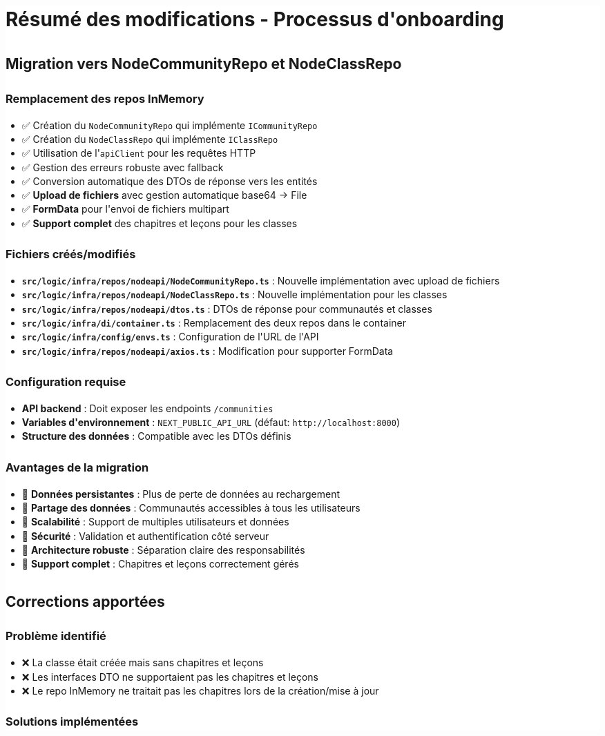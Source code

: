 # Résumé des modifications - Processus d'onboarding

## Migration vers NodeCommunityRepo et NodeClassRepo

### Remplacement des repos InMemory

- ✅ Création du `NodeCommunityRepo` qui implémente `ICommunityRepo`
- ✅ Création du `NodeClassRepo` qui implémente `IClassRepo`
- ✅ Utilisation de l'`apiClient` pour les requêtes HTTP
- ✅ Gestion des erreurs robuste avec fallback
- ✅ Conversion automatique des DTOs de réponse vers les entités
- ✅ **Upload de fichiers** avec gestion automatique base64 → File
- ✅ **FormData** pour l'envoi de fichiers multipart
- ✅ **Support complet** des chapitres et leçons pour les classes

### Fichiers créés/modifiés

- **`src/logic/infra/repos/nodeapi/NodeCommunityRepo.ts`** : Nouvelle implémentation avec upload de fichiers
- **`src/logic/infra/repos/nodeapi/NodeClassRepo.ts`** : Nouvelle implémentation pour les classes
- **`src/logic/infra/repos/nodeapi/dtos.ts`** : DTOs de réponse pour communautés et classes
- **`src/logic/infra/di/container.ts`** : Remplacement des deux repos dans le container
- **`src/logic/infra/config/envs.ts`** : Configuration de l'URL de l'API
- **`src/logic/infra/repos/nodeapi/axios.ts`** : Modification pour supporter FormData

### Configuration requise

- **API backend** : Doit exposer les endpoints `/communities`
- **Variables d'environnement** : `NEXT_PUBLIC_API_URL` (défaut: `http://localhost:8000`)
- **Structure des données** : Compatible avec les DTOs définis

### Avantages de la migration

- 🔄 **Données persistantes** : Plus de perte de données au rechargement
- 🔄 **Partage des données** : Communautés accessibles à tous les utilisateurs
- 🔄 **Scalabilité** : Support de multiples utilisateurs et données
- 🔄 **Sécurité** : Validation et authentification côté serveur
- 🔄 **Architecture robuste** : Séparation claire des responsabilités
- 🔄 **Support complet** : Chapitres et leçons correctement gérés

## Corrections apportées

### Problème identifié

- ❌ La classe était créée mais sans chapitres et leçons
- ❌ Les interfaces DTO ne supportaient pas les chapitres et leçons
- ❌ Le repo InMemory ne traitait pas les chapitres lors de la création/mise à jour

### Solutions implémentées
